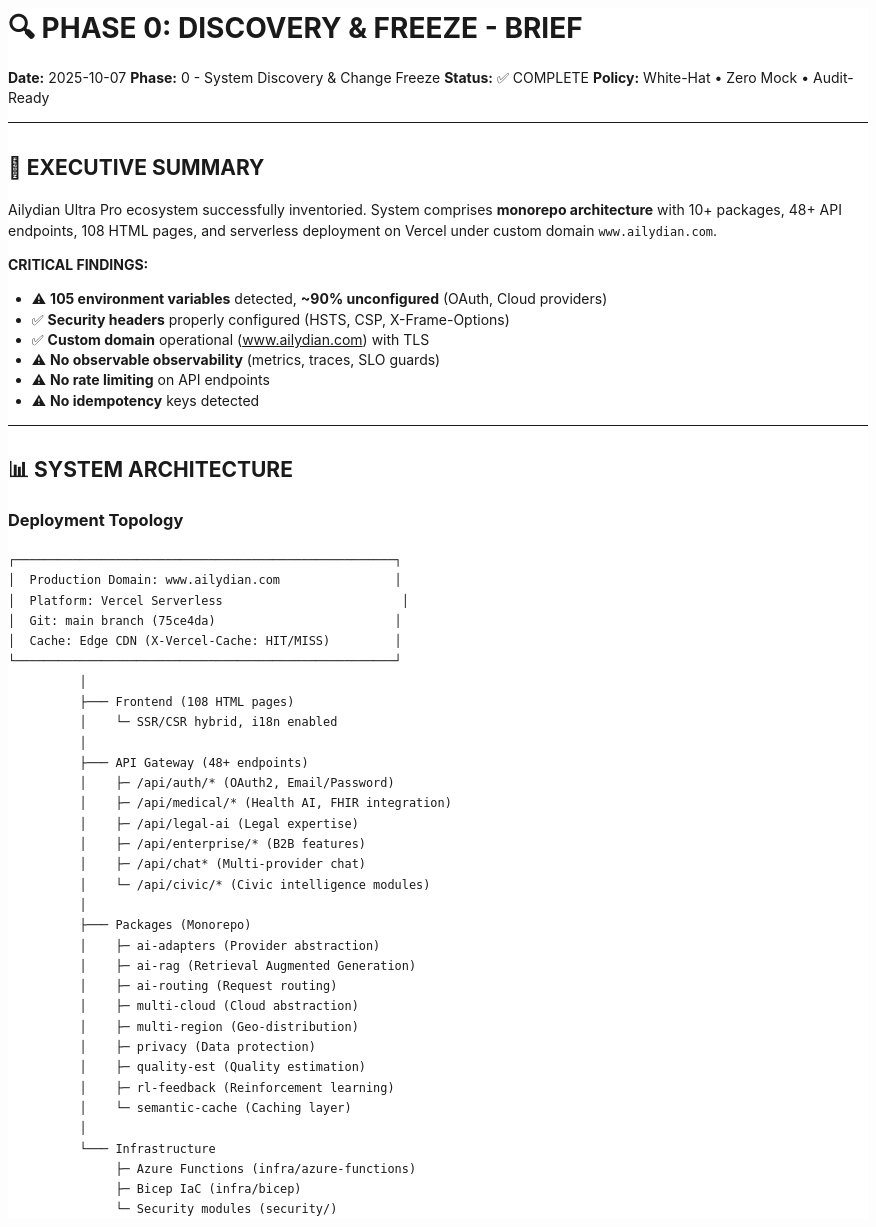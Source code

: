 # 🔍 PHASE 0: DISCOVERY & FREEZE - BRIEF

**Date:** 2025-10-07
**Phase:** 0 - System Discovery & Change Freeze
**Status:** ✅ COMPLETE
**Policy:** White-Hat • Zero Mock • Audit-Ready

---

## 🎯 EXECUTIVE SUMMARY

Ailydian Ultra Pro ecosystem successfully inventoried. System comprises **monorepo architecture** with 10+ packages, 48+ API endpoints, 108 HTML pages, and serverless deployment on Vercel under custom domain `www.ailydian.com`.

**CRITICAL FINDINGS:**
- ⚠️ **105 environment variables** detected, **~90% unconfigured** (OAuth, Cloud providers)
- ✅ **Security headers** properly configured (HSTS, CSP, X-Frame-Options)
- ✅ **Custom domain** operational (www.ailydian.com) with TLS
- ⚠️ **No observable observability** (metrics, traces, SLO guards)
- ⚠️ **No rate limiting** on API endpoints
- ⚠️ **No idempotency** keys detected

---

## 📊 SYSTEM ARCHITECTURE

### Deployment Topology
```
┌─────────────────────────────────────────────────────┐
│  Production Domain: www.ailydian.com                │
│  Platform: Vercel Serverless                         │
│  Git: main branch (75ce4da)                         │
│  Cache: Edge CDN (X-Vercel-Cache: HIT/MISS)         │
└─────────────────────────────────────────────────────┘
          │
          ├─── Frontend (108 HTML pages)
          │    └─ SSR/CSR hybrid, i18n enabled
          │
          ├─── API Gateway (48+ endpoints)
          │    ├─ /api/auth/* (OAuth2, Email/Password)
          │    ├─ /api/medical/* (Health AI, FHIR integration)
          │    ├─ /api/legal-ai (Legal expertise)
          │    ├─ /api/enterprise/* (B2B features)
          │    ├─ /api/chat* (Multi-provider chat)
          │    └─ /api/civic/* (Civic intelligence modules)
          │
          ├─── Packages (Monorepo)
          │    ├─ ai-adapters (Provider abstraction)
          │    ├─ ai-rag (Retrieval Augmented Generation)
          │    ├─ ai-routing (Request routing)
          │    ├─ multi-cloud (Cloud abstraction)
          │    ├─ multi-region (Geo-distribution)
          │    ├─ privacy (Data protection)
          │    ├─ quality-est (Quality estimation)
          │    ├─ rl-feedback (Reinforcement learning)
          │    └─ semantic-cache (Caching layer)
          │
          └─── Infrastructure
               ├─ Azure Functions (infra/azure-functions)
               ├─ Bicep IaC (infra/bicep)
               └─ Security modules (security/)
```